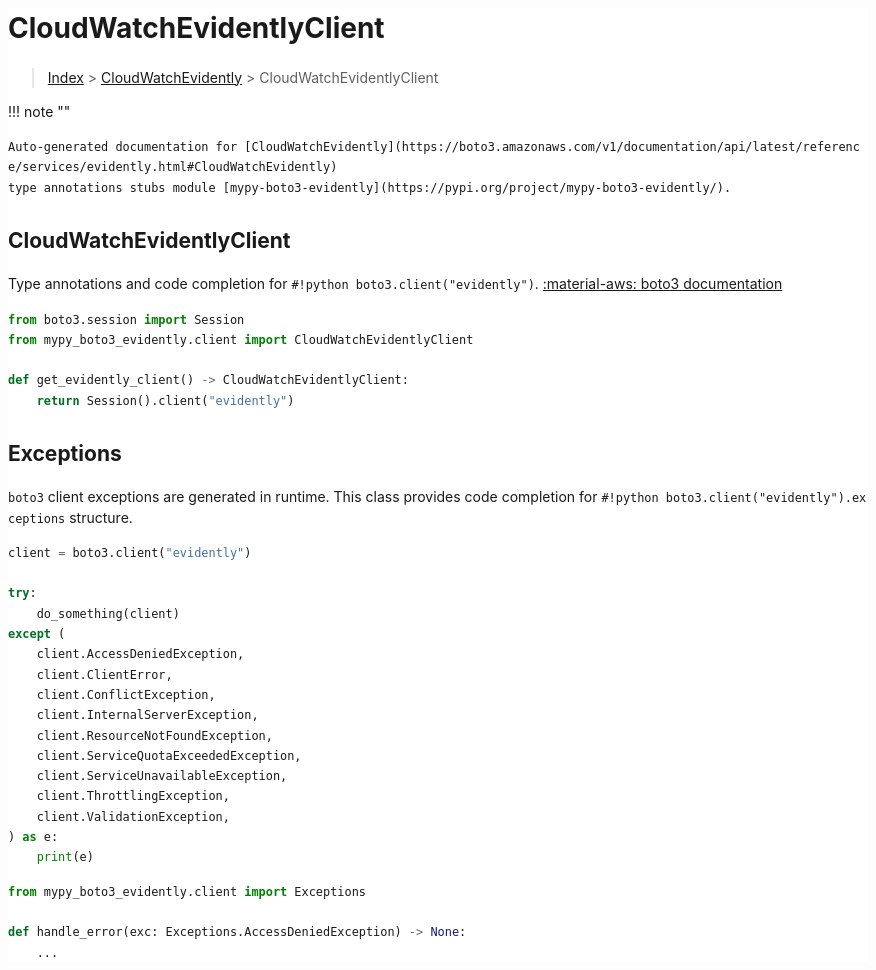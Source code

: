 # CloudWatchEvidentlyClient

> [Index](../README.md) > [CloudWatchEvidently](./README.md) > CloudWatchEvidentlyClient

!!! note ""

    Auto-generated documentation for [CloudWatchEvidently](https://boto3.amazonaws.com/v1/documentation/api/latest/reference/services/evidently.html#CloudWatchEvidently)
    type annotations stubs module [mypy-boto3-evidently](https://pypi.org/project/mypy-boto3-evidently/).

## CloudWatchEvidentlyClient

Type annotations and code completion for `#!python boto3.client("evidently")`.
[:material-aws: boto3 documentation](https://boto3.amazonaws.com/v1/documentation/api/latest/reference/services/evidently.html#CloudWatchEvidently.Client)

```python title="Usage example"
from boto3.session import Session
from mypy_boto3_evidently.client import CloudWatchEvidentlyClient

def get_evidently_client() -> CloudWatchEvidentlyClient:
    return Session().client("evidently")
```

## Exceptions


`boto3` client exceptions are generated in runtime.
This class provides code completion for `#!python boto3.client("evidently").exceptions` structure.

```python title="Usage example"
client = boto3.client("evidently")

try:
    do_something(client)
except (
    client.AccessDeniedException,
    client.ClientError,
    client.ConflictException,
    client.InternalServerException,
    client.ResourceNotFoundException,
    client.ServiceQuotaExceededException,
    client.ServiceUnavailableException,
    client.ThrottlingException,
    client.ValidationException,
) as e:
    print(e)
```

```python title="Type checking example"
from mypy_boto3_evidently.client import Exceptions

def handle_error(exc: Exceptions.AccessDeniedException) -> None:
    ...
```
